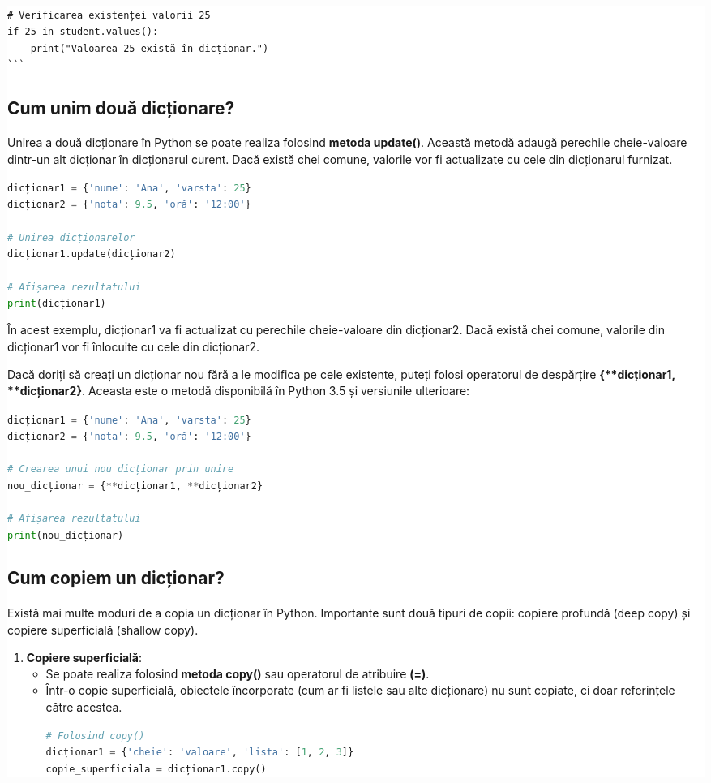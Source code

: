     # Verificarea existenței valorii 25
    if 25 in student.values():
        print("Valoarea 25 există în dicționar.")
    ``` 

## Cum unim două dicționare?
Unirea a două dicționare în Python se poate realiza folosind **metoda update()**. Această metodă adaugă perechile cheie-valoare dintr-un alt dicționar în dicționarul curent. Dacă există chei comune, valorile vor fi actualizate cu cele din dicționarul furnizat.

```python
dicționar1 = {'nume': 'Ana', 'varsta': 25}
dicționar2 = {'nota': 9.5, 'oră': '12:00'}

# Unirea dicționarelor
dicționar1.update(dicționar2)

# Afișarea rezultatului
print(dicționar1)
```
În acest exemplu, dicționar1 va fi actualizat cu perechile cheie-valoare din dicționar2. Dacă există chei comune, valorile din dicționar1 vor fi înlocuite cu cele din dicționar2.

Dacă doriți să creați un dicționar nou fără a le modifica pe cele existente, puteți folosi operatorul de despărțire **{\*\*dicționar1, \*\*dicționar2}**. Aceasta este o metodă disponibilă în Python 3.5 și versiunile ulterioare:
```python
dicționar1 = {'nume': 'Ana', 'varsta': 25}
dicționar2 = {'nota': 9.5, 'oră': '12:00'}

# Crearea unui nou dicționar prin unire
nou_dicționar = {**dicționar1, **dicționar2}

# Afișarea rezultatului
print(nou_dicționar)
```

## Cum copiem un dicționar?

Există mai multe moduri de a copia un dicționar în Python. Importante sunt două tipuri de copii: copiere profundă (deep copy) și copiere superficială (shallow copy).

1. **Copiere superficială**:
    - Se poate realiza folosind **metoda copy()** sau operatorul de atribuire **(=)**.
    - Într-o copie superficială, obiectele încorporate (cum ar fi listele sau alte dicționare) nu sunt copiate, ci doar referințele către acestea.
        ```python
        # Folosind copy()
        dicționar1 = {'cheie': 'valoare', 'lista': [1, 2, 3]}
        copie_superficiala = dicționar1.copy()
